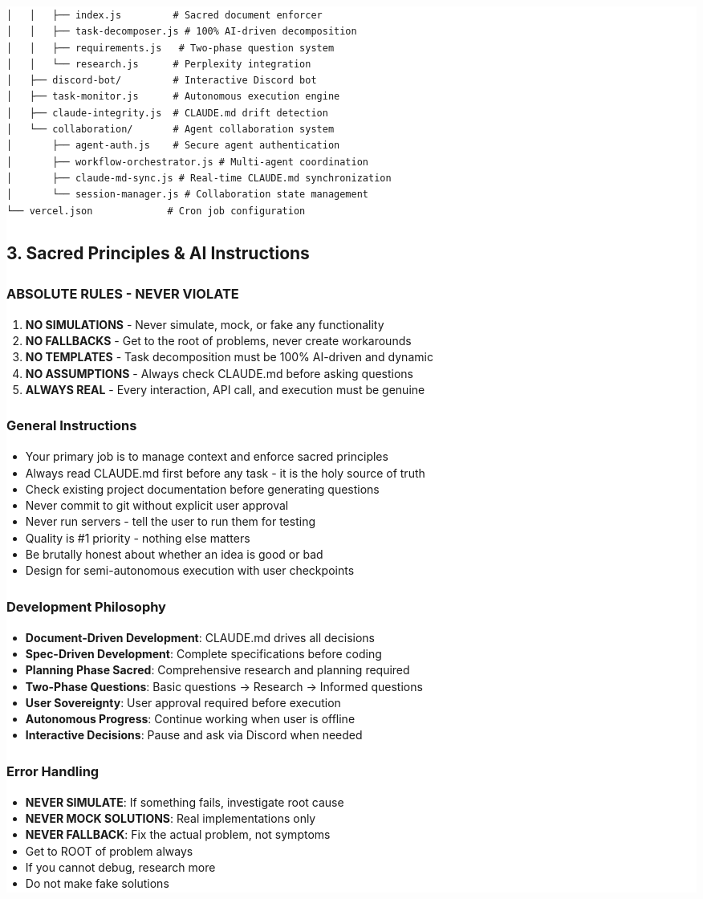 ```
│   │   ├── index.js         # Sacred document enforcer
│   │   ├── task-decomposer.js # 100% AI-driven decomposition
│   │   ├── requirements.js   # Two-phase question system
│   │   └── research.js      # Perplexity integration
│   ├── discord-bot/         # Interactive Discord bot
│   ├── task-monitor.js      # Autonomous execution engine
│   ├── claude-integrity.js  # CLAUDE.md drift detection
│   └── collaboration/       # Agent collaboration system
│       ├── agent-auth.js    # Secure agent authentication
│       ├── workflow-orchestrator.js # Multi-agent coordination
│       ├── claude-md-sync.js # Real-time CLAUDE.md synchronization
│       └── session-manager.js # Collaboration state management
└── vercel.json             # Cron job configuration
```

## 3. Sacred Principles & AI Instructions

### ABSOLUTE RULES - NEVER VIOLATE
1. **NO SIMULATIONS** - Never simulate, mock, or fake any functionality
2. **NO FALLBACKS** - Get to the root of problems, never create workarounds
3. **NO TEMPLATES** - Task decomposition must be 100% AI-driven and dynamic
4. **NO ASSUMPTIONS** - Always check CLAUDE.md before asking questions
5. **ALWAYS REAL** - Every interaction, API call, and execution must be genuine

### General Instructions
- Your primary job is to manage context and enforce sacred principles
- Always read CLAUDE.md first before any task - it is the holy source of truth
- Check existing project documentation before generating questions
- Never commit to git without explicit user approval
- Never run servers - tell the user to run them for testing
- Quality is #1 priority - nothing else matters
- Be brutally honest about whether an idea is good or bad
- Design for semi-autonomous execution with user checkpoints

### Development Philosophy
- **Document-Driven Development**: CLAUDE.md drives all decisions
- **Spec-Driven Development**: Complete specifications before coding
- **Planning Phase Sacred**: Comprehensive research and planning required
- **Two-Phase Questions**: Basic questions → Research → Informed questions
- **User Sovereignty**: User approval required before execution
- **Autonomous Progress**: Continue working when user is offline
- **Interactive Decisions**: Pause and ask via Discord when needed

### Error Handling
- **NEVER SIMULATE**: If something fails, investigate root cause
- **NEVER MOCK SOLUTIONS**: Real implementations only
- **NEVER FALLBACK**: Fix the actual problem, not symptoms
- Get to ROOT of problem always
- If you cannot debug, research more
- Do not make fake solutions
